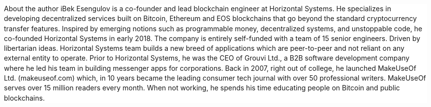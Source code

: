 About the author
  iBek Esengulov is a co-founder and lead blockchain engineer at Horizontal Systems. He specializes in developing decentralized services built on Bitcoin, Ethereum and EOS blockchains that go beyond the standard cryptocurrency transfer features.
Inspired by emerging notions such as programmable money, decentralized systems, and unstoppable code, he co-founded Horizontal Systems in early 2018. The company is entirely self-funded with a team of 15 senior engineers. Driven by libertarian ideas. Horizontal Systems team builds a new breed of applications which are peer-to-peer and not reliant on any external entity to operate.
Prior to Horizontal Systems, he was the CEO of Grouvi Ltd., a B2B software development company where he led his team in building messenger apps for corporations.
Back in 2007, right out of college, he launched MakeUseOf Ltd. (makeuseof.com) which, in 10 years became the leading consumer tech journal with over 50 professional writers. MakeUseOf serves over 15 million readers every month.
When not working, he spends his time educating people on Bitcoin and public blockchains.
   